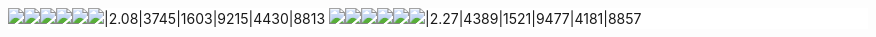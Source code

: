 ![](/item/3156.png)![](/item/3139.png)![](/item/3026.png)![](/item/6691.png)![](/item/3153.png)![](/item/6035.png)|2.08|3745|1603|9215|4430|8813
![](/item/3156.png)![](/item/3139.png)![](/item/3026.png)![](/item/6691.png)![](/item/3072.png)![](/item/6035.png)|2.27|4389|1521|9477|4181|8857




























































